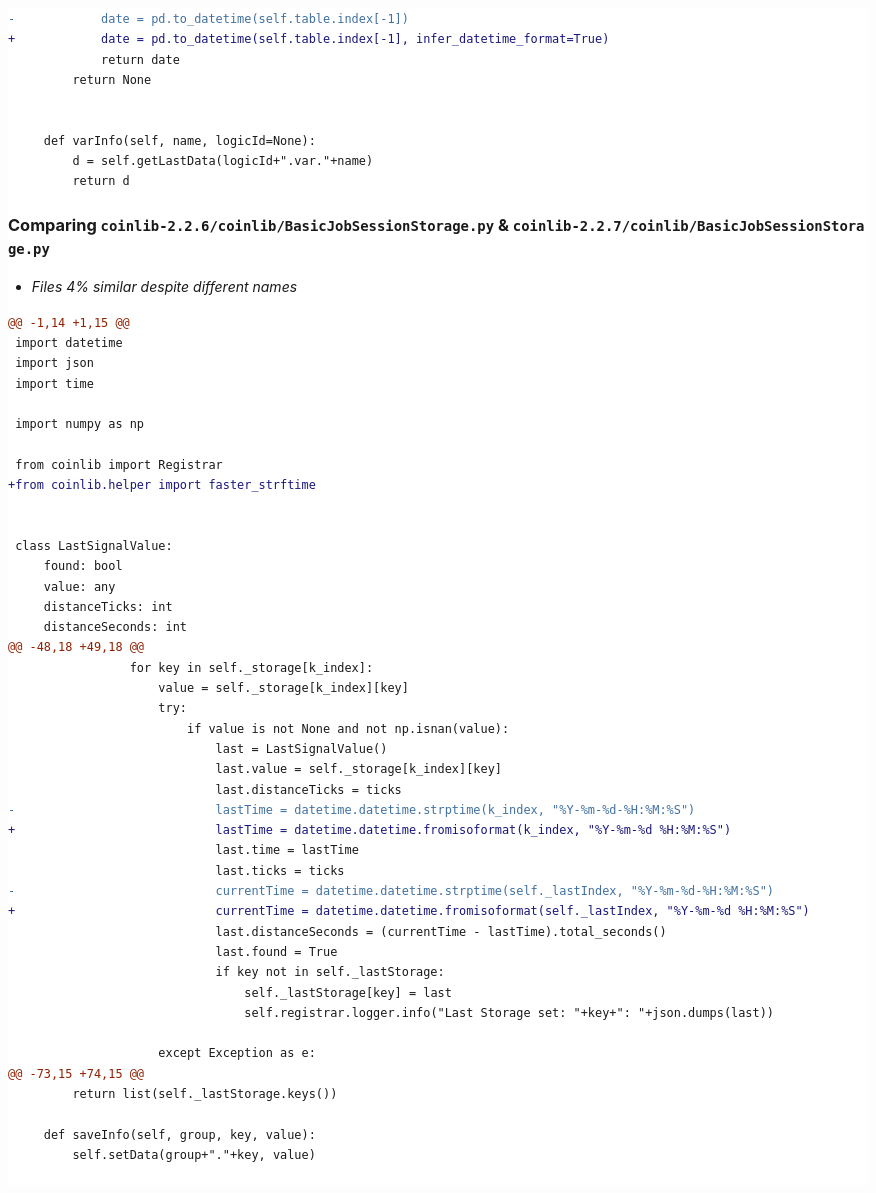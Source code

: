 ```diff
-            date = pd.to_datetime(self.table.index[-1])
+            date = pd.to_datetime(self.table.index[-1], infer_datetime_format=True)
             return date
         return None
 
 
     def varInfo(self, name, logicId=None):
         d = self.getLastData(logicId+".var."+name)
         return d
```

### Comparing `coinlib-2.2.6/coinlib/BasicJobSessionStorage.py` & `coinlib-2.2.7/coinlib/BasicJobSessionStorage.py`

 * *Files 4% similar despite different names*

```diff
@@ -1,14 +1,15 @@
 import datetime
 import json
 import time
 
 import numpy as np
 
 from coinlib import Registrar
+from coinlib.helper import faster_strftime
 
 
 class LastSignalValue:
     found: bool
     value: any
     distanceTicks: int
     distanceSeconds: int
@@ -48,18 +49,18 @@
                 for key in self._storage[k_index]:
                     value = self._storage[k_index][key]
                     try:
                         if value is not None and not np.isnan(value):
                             last = LastSignalValue()
                             last.value = self._storage[k_index][key]
                             last.distanceTicks = ticks
-                            lastTime = datetime.datetime.strptime(k_index, "%Y-%m-%d-%H:%M:%S")
+                            lastTime = datetime.datetime.fromisoformat(k_index, "%Y-%m-%d %H:%M:%S")
                             last.time = lastTime
                             last.ticks = ticks
-                            currentTime = datetime.datetime.strptime(self._lastIndex, "%Y-%m-%d-%H:%M:%S")
+                            currentTime = datetime.datetime.fromisoformat(self._lastIndex, "%Y-%m-%d %H:%M:%S")
                             last.distanceSeconds = (currentTime - lastTime).total_seconds()
                             last.found = True
                             if key not in self._lastStorage:
                                 self._lastStorage[key] = last
                                 self.registrar.logger.info("Last Storage set: "+key+": "+json.dumps(last))
 
                     except Exception as e:
@@ -73,15 +74,15 @@
         return list(self._lastStorage.keys())
 
     def saveInfo(self, group, key, value):
         self.setData(group+"."+key, value)
 
```